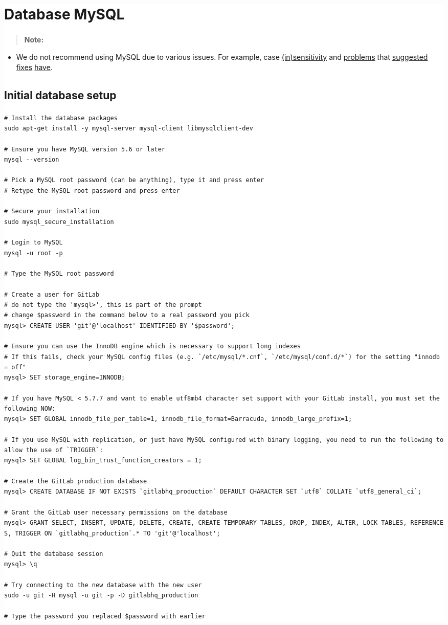 # Database MySQL

>**Note:**
- We do not recommend using MySQL due to various issues. For example, case
[(in)sensitivity](https://dev.mysql.com/doc/refman/5.0/en/case-sensitivity.html)
and [problems](https://bugs.mysql.com/bug.php?id=65830) that
[suggested](https://bugs.mysql.com/bug.php?id=50909)
[fixes](https://bugs.mysql.com/bug.php?id=65830) [have](https://bugs.mysql.com/bug.php?id=63164).

## Initial database setup

```
# Install the database packages
sudo apt-get install -y mysql-server mysql-client libmysqlclient-dev

# Ensure you have MySQL version 5.6 or later
mysql --version

# Pick a MySQL root password (can be anything), type it and press enter
# Retype the MySQL root password and press enter

# Secure your installation
sudo mysql_secure_installation

# Login to MySQL
mysql -u root -p

# Type the MySQL root password

# Create a user for GitLab
# do not type the 'mysql>', this is part of the prompt
# change $password in the command below to a real password you pick
mysql> CREATE USER 'git'@'localhost' IDENTIFIED BY '$password';

# Ensure you can use the InnoDB engine which is necessary to support long indexes
# If this fails, check your MySQL config files (e.g. `/etc/mysql/*.cnf`, `/etc/mysql/conf.d/*`) for the setting "innodb = off"
mysql> SET storage_engine=INNODB;

# If you have MySQL < 5.7.7 and want to enable utf8mb4 character set support with your GitLab install, you must set the following NOW:
mysql> SET GLOBAL innodb_file_per_table=1, innodb_file_format=Barracuda, innodb_large_prefix=1;

# If you use MySQL with replication, or just have MySQL configured with binary logging, you need to run the following to allow the use of `TRIGGER`:
mysql> SET GLOBAL log_bin_trust_function_creators = 1;

# Create the GitLab production database
mysql> CREATE DATABASE IF NOT EXISTS `gitlabhq_production` DEFAULT CHARACTER SET `utf8` COLLATE `utf8_general_ci`;

# Grant the GitLab user necessary permissions on the database
mysql> GRANT SELECT, INSERT, UPDATE, DELETE, CREATE, CREATE TEMPORARY TABLES, DROP, INDEX, ALTER, LOCK TABLES, REFERENCES, TRIGGER ON `gitlabhq_production`.* TO 'git'@'localhost';

# Quit the database session
mysql> \q

# Try connecting to the new database with the new user
sudo -u git -H mysql -u git -p -D gitlabhq_production

# Type the password you replaced $password with earlier
```